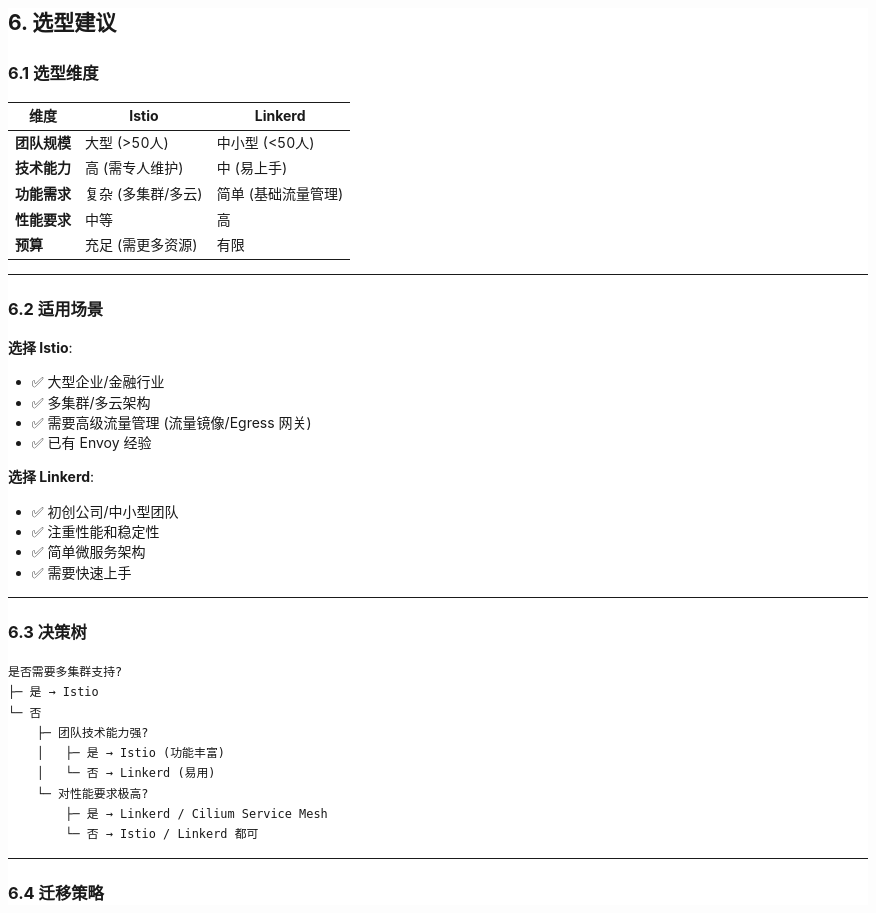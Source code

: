 
## 6. 选型建议

### 6.1 选型维度

| 维度 | Istio | Linkerd |
|-----|-------|---------|
| **团队规模** | 大型 (>50人) | 中小型 (<50人) |
| **技术能力** | 高 (需专人维护) | 中 (易上手) |
| **功能需求** | 复杂 (多集群/多云) | 简单 (基础流量管理) |
| **性能要求** | 中等 | 高 |
| **预算** | 充足 (需更多资源) | 有限 |

---

### 6.2 适用场景

**选择 Istio**:

- ✅ 大型企业/金融行业
- ✅ 多集群/多云架构
- ✅ 需要高级流量管理 (流量镜像/Egress 网关)
- ✅ 已有 Envoy 经验

**选择 Linkerd**:

- ✅ 初创公司/中小型团队
- ✅ 注重性能和稳定性
- ✅ 简单微服务架构
- ✅ 需要快速上手

---

### 6.3 决策树

```text
是否需要多集群支持?
├─ 是 → Istio
└─ 否
    ├─ 团队技术能力强?
    │   ├─ 是 → Istio (功能丰富)
    │   └─ 否 → Linkerd (易用)
    └─ 对性能要求极高?
        ├─ 是 → Linkerd / Cilium Service Mesh
        └─ 否 → Istio / Linkerd 都可
```

---

### 6.4 迁移策略
